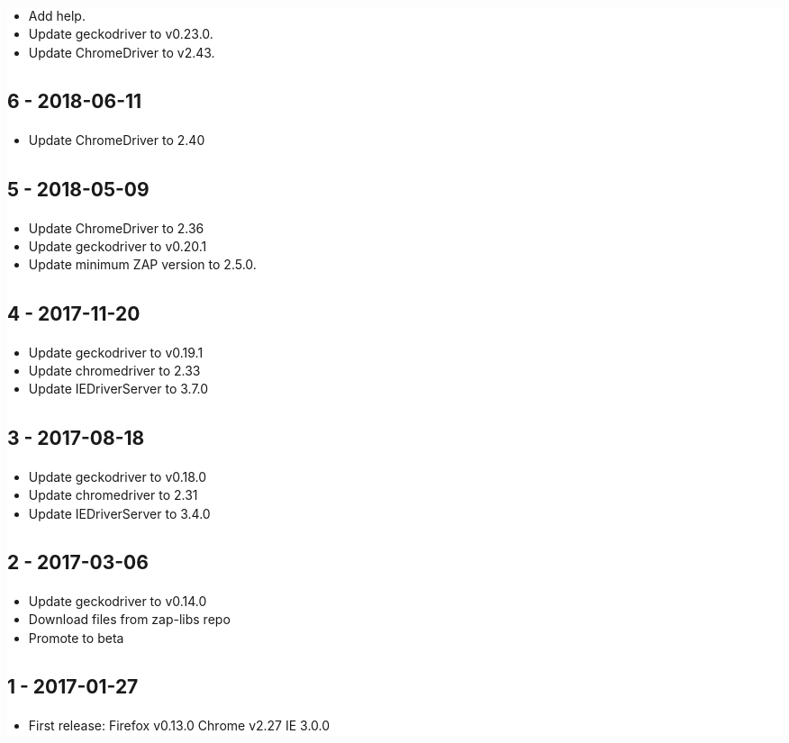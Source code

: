 - Add help.
- Update geckodriver to v0.23.0.
- Update ChromeDriver to v2.43.

## 6 - 2018-06-11

- Update ChromeDriver to 2.40

## 5 - 2018-05-09

- Update ChromeDriver to 2.36
- Update geckodriver to v0.20.1
- Update minimum ZAP version to 2.5.0.

## 4 - 2017-11-20

- Update geckodriver to v0.19.1
- Update chromedriver to 2.33
- Update IEDriverServer to 3.7.0

## 3 - 2017-08-18

- Update geckodriver to v0.18.0
- Update chromedriver to 2.31
- Update IEDriverServer to 3.4.0

## 2 - 2017-03-06

- Update geckodriver to v0.14.0
- Download files from zap-libs repo
- Promote to beta

## 1 - 2017-01-27

- First release: Firefox v0.13.0 Chrome v2.27 IE 3.0.0

[143]: https://github.com/zaproxy/zap-extensions/releases/webdriverwindows-v143
[142]: https://github.com/zaproxy/zap-extensions/releases/webdriverwindows-v142
[141]: https://github.com/zaproxy/zap-extensions/releases/webdriverwindows-v141
[140]: https://github.com/zaproxy/zap-extensions/releases/webdriverwindows-v140
[139]: https://github.com/zaproxy/zap-extensions/releases/webdriverwindows-v139
[138]: https://github.com/zaproxy/zap-extensions/releases/webdriverwindows-v138
[137]: https://github.com/zaproxy/zap-extensions/releases/webdriverwindows-v137
[136]: https://github.com/zaproxy/zap-extensions/releases/webdriverwindows-v136
[135]: https://github.com/zaproxy/zap-extensions/releases/webdriverwindows-v135
[134]: https://github.com/zaproxy/zap-extensions/releases/webdriverwindows-v134
[133]: https://github.com/zaproxy/zap-extensions/releases/webdriverwindows-v133
[132]: https://github.com/zaproxy/zap-extensions/releases/webdriverwindows-v132
[131]: https://github.com/zaproxy/zap-extensions/releases/webdriverwindows-v131
[130]: https://github.com/zaproxy/zap-extensions/releases/webdriverwindows-v130
[129]: https://github.com/zaproxy/zap-extensions/releases/webdriverwindows-v129
[128]: https://github.com/zaproxy/zap-extensions/releases/webdriverwindows-v128
[127]: https://github.com/zaproxy/zap-extensions/releases/webdriverwindows-v127
[126]: https://github.com/zaproxy/zap-extensions/releases/webdriverwindows-v126
[125]: https://github.com/zaproxy/zap-extensions/releases/webdriverwindows-v125
[124]: https://github.com/zaproxy/zap-extensions/releases/webdriverwindows-v124
[123]: https://github.com/zaproxy/zap-extensions/releases/webdriverwindows-v123
[122]: https://github.com/zaproxy/zap-extensions/releases/webdriverwindows-v122
[121]: https://github.com/zaproxy/zap-extensions/releases/webdriverwindows-v121
[120]: https://github.com/zaproxy/zap-extensions/releases/webdriverwindows-v120
[119]: https://github.com/zaproxy/zap-extensions/releases/webdriverwindows-v119
[118]: https://github.com/zaproxy/zap-extensions/releases/webdriverwindows-v118
[117]: https://github.com/zaproxy/zap-extensions/releases/webdriverwindows-v117
[116]: https://github.com/zaproxy/zap-extensions/releases/webdriverwindows-v116
[115]: https://github.com/zaproxy/zap-extensions/releases/webdriverwindows-v115
[114]: https://github.com/zaproxy/zap-extensions/releases/webdriverwindows-v114
[113]: https://github.com/zaproxy/zap-extensions/releases/webdriverwindows-v113
[112]: https://github.com/zaproxy/zap-extensions/releases/webdriverwindows-v112
[111]: https://github.com/zaproxy/zap-extensions/releases/webdriverwindows-v111
[110]: https://github.com/zaproxy/zap-extensions/releases/webdriverwindows-v110
[109]: https://github.com/zaproxy/zap-extensions/releases/webdriverwindows-v109
[108]: https://github.com/zaproxy/zap-extensions/releases/webdriverwindows-v108
[107]: https://github.com/zaproxy/zap-extensions/releases/webdriverwindows-v107
[106]: https://github.com/zaproxy/zap-extensions/releases/webdriverwindows-v106
[105]: https://github.com/zaproxy/zap-extensions/releases/webdriverwindows-v105
[104]: https://github.com/zaproxy/zap-extensions/releases/webdriverwindows-v104
[103]: https://github.com/zaproxy/zap-extensions/releases/webdriverwindows-v103
[102]: https://github.com/zaproxy/zap-extensions/releases/webdriverwindows-v102
[101]: https://github.com/zaproxy/zap-extensions/releases/webdriverwindows-v101
[100]: https://github.com/zaproxy/zap-extensions/releases/webdriverwindows-v100
[99]: https://github.com/zaproxy/zap-extensions/releases/webdriverwindows-v99
[98]: https://github.com/zaproxy/zap-extensions/releases/webdriverwindows-v98
[97]: https://github.com/zaproxy/zap-extensions/releases/webdriverwindows-v97
[96]: https://github.com/zaproxy/zap-extensions/releases/webdriverwindows-v96
[95]: https://github.com/zaproxy/zap-extensions/releases/webdriverwindows-v95
[94]: https://github.com/zaproxy/zap-extensions/releases/webdriverwindows-v94
[93]: https://github.com/zaproxy/zap-extensions/releases/webdriverwindows-v93
[92]: https://github.com/zaproxy/zap-extensions/releases/webdriverwindows-v92
[91]: https://github.com/zaproxy/zap-extensions/releases/webdriverwindows-v91
[90]: https://github.com/zaproxy/zap-extensions/releases/webdriverwindows-v90
[89]: https://github.com/zaproxy/zap-extensions/releases/webdriverwindows-v89
[88]: https://github.com/zaproxy/zap-extensions/releases/webdriverwindows-v88
[87]: https://github.com/zaproxy/zap-extensions/releases/webdriverwindows-v87
[86]: https://github.com/zaproxy/zap-extensions/releases/webdriverwindows-v86
[85]: https://github.com/zaproxy/zap-extensions/releases/webdriverwindows-v85
[84]: https://github.com/zaproxy/zap-extensions/releases/webdriverwindows-v84
[83]: https://github.com/zaproxy/zap-extensions/releases/webdriverwindows-v83
[82]: https://github.com/zaproxy/zap-extensions/releases/webdriverwindows-v82
[81]: https://github.com/zaproxy/zap-extensions/releases/webdriverwindows-v81
[80]: https://github.com/zaproxy/zap-extensions/releases/webdriverwindows-v80
[79]: https://github.com/zaproxy/zap-extensions/releases/webdriverwindows-v79
[78]: https://github.com/zaproxy/zap-extensions/releases/webdriverwindows-v78
[77]: https://github.com/zaproxy/zap-extensions/releases/webdriverwindows-v77

[76]: https://github.com/zaproxy/zap-extensions/releases/webdriverwindows-v76
[75]: https://github.com/zaproxy/zap-extensions/releases/webdriverwindows-v75
[74]: https://github.com/zaproxy/zap-extensions/releases/webdriverwindows-v74
[73]: https://github.com/zaproxy/zap-extensions/releases/webdriverwindows-v73
[72]: https://github.com/zaproxy/zap-extensions/releases/webdriverwindows-v72
[71]: https://github.com/zaproxy/zap-extensions/releases/webdriverwindows-v71
[70]: https://github.com/zaproxy/zap-extensions/releases/webdriverwindows-v70
[69]: https://github.com/zaproxy/zap-extensions/releases/webdriverwindows-v69
[68]: https://github.com/zaproxy/zap-extensions/releases/webdriverwindows-v68
[67]: https://github.com/zaproxy/zap-extensions/releases/webdriverwindows-v67
[66]: https://github.com/zaproxy/zap-extensions/releases/webdriverwindows-v66
[65]: https://github.com/zaproxy/zap-extensions/releases/webdriverwindows-v65
[64]: https://github.com/zaproxy/zap-extensions/releases/webdriverwindows-v64
[63]: https://github.com/zaproxy/zap-extensions/releases/webdriverwindows-v63
[62]: https://github.com/zaproxy/zap-extensions/releases/webdriverwindows-v62
[61]: https://github.com/zaproxy/zap-extensions/releases/webdriverwindows-v61
[60]: https://github.com/zaproxy/zap-extensions/releases/webdriverwindows-v60
[59]: https://github.com/zaproxy/zap-extensions/releases/webdriverwindows-v59
[58]: https://github.com/zaproxy/zap-extensions/releases/webdriverwindows-v58
[57]: https://github.com/zaproxy/zap-extensions/releases/webdriverwindows-v57
[56]: https://github.com/zaproxy/zap-extensions/releases/webdriverwindows-v56
[55]: https://github.com/zaproxy/zap-extensions/releases/webdriverwindows-v55
[54]: https://github.com/zaproxy/zap-extensions/releases/webdriverwindows-v54
[53]: https://github.com/zaproxy/zap-extensions/releases/webdriverwindows-v53
[52]: https://github.com/zaproxy/zap-extensions/releases/webdriverwindows-v52
[51]: https://github.com/zaproxy/zap-extensions/releases/webdriverwindows-v51
[50]: https://github.com/zaproxy/zap-extensions/releases/webdriverwindows-v50
[49]: https://github.com/zaproxy/zap-extensions/releases/webdriverwindows-v49
[48]: https://github.com/zaproxy/zap-extensions/releases/webdriverwindows-v48
[47]: https://github.com/zaproxy/zap-extensions/releases/webdriverwindows-v47
[46]: https://github.com/zaproxy/zap-extensions/releases/webdriverwindows-v46
[45]: https://github.com/zaproxy/zap-extensions/releases/webdriverwindows-v45
[44]: https://github.com/zaproxy/zap-extensions/releases/webdriverwindows-v44
[43]: https://github.com/zaproxy/zap-extensions/releases/webdriverwindows-v43
[42]: https://github.com/zaproxy/zap-extensions/releases/webdriverwindows-v42
[41]: https://github.com/zaproxy/zap-extensions/releases/webdriverwindows-v41
[40]: https://github.com/zaproxy/zap-extensions/releases/webdriverwindows-v40
[39]: https://github.com/zaproxy/zap-extensions/releases/webdriverwindows-v39
[38]: https://github.com/zaproxy/zap-extensions/releases/webdriverwindows-v38
[37]: https://github.com/zaproxy/zap-extensions/releases/webdriverwindows-v37
[36]: https://github.com/zaproxy/zap-extensions/releases/webdriverwindows-v36
[35]: https://github.com/zaproxy/zap-extensions/releases/webdriverwindows-v35
[34]: https://github.com/zaproxy/zap-extensions/releases/webdriverwindows-v34
[33]: https://github.com/zaproxy/zap-extensions/releases/webdriverwindows-v33
[32]: https://github.com/zaproxy/zap-extensions/releases/webdriverwindows-v32
[31]: https://github.com/zaproxy/zap-extensions/releases/webdriverwindows-v31
[30]: https://github.com/zaproxy/zap-extensions/releases/webdriverwindows-v30
[29]: https://github.com/zaproxy/zap-extensions/releases/webdriverwindows-v29
[28]: https://github.com/zaproxy/zap-extensions/releases/webdriverwindows-v28
[27]: https://github.com/zaproxy/zap-extensions/releases/webdriverwindows-v27
[26]: https://github.com/zaproxy/zap-extensions/releases/webdriverwindows-v26
[25]: https://github.com/zaproxy/zap-extensions/releases/webdriverwindows-v25
[24]: https://github.com/zaproxy/zap-extensions/releases/webdriverwindows-v24
[23]: https://github.com/zaproxy/zap-extensions/releases/webdriverwindows-v23
[22]: https://github.com/zaproxy/zap-extensions/releases/webdriverwindows-v22
[21]: https://github.com/zaproxy/zap-extensions/releases/webdriverwindows-v21
[20]: https://github.com/zaproxy/zap-extensions/releases/webdriverwindows-v20
[19]: https://github.com/zaproxy/zap-extensions/releases/webdriverwindows-v19
[18]: https://github.com/zaproxy/zap-extensions/releases/webdriverwindows-v18
[17]: https://github.com/zaproxy/zap-extensions/releases/webdriverwindows-v17
[16]: https://github.com/zaproxy/zap-extensions/releases/webdriverwindows-v16
[15]: https://github.com/zaproxy/zap-extensions/releases/webdriverwindows-v15
[14]: https://github.com/zaproxy/zap-extensions/releases/webdriverwindows-v14
[13]: https://github.com/zaproxy/zap-extensions/releases/webdriverwindows-v13
[12]: https://github.com/zaproxy/zap-extensions/releases/webdriverwindows-v12
[11]: https://github.com/zaproxy/zap-extensions/releases/webdriverwindows-v11
[10]: https://github.com/zaproxy/zap-extensions/releases/webdriverwindows-v10
[9]: https://github.com/zaproxy/zap-extensions/releases/webdriverwindows-v9
[8]: https://github.com/zaproxy/zap-extensions/releases/webdriverwindows-v8
